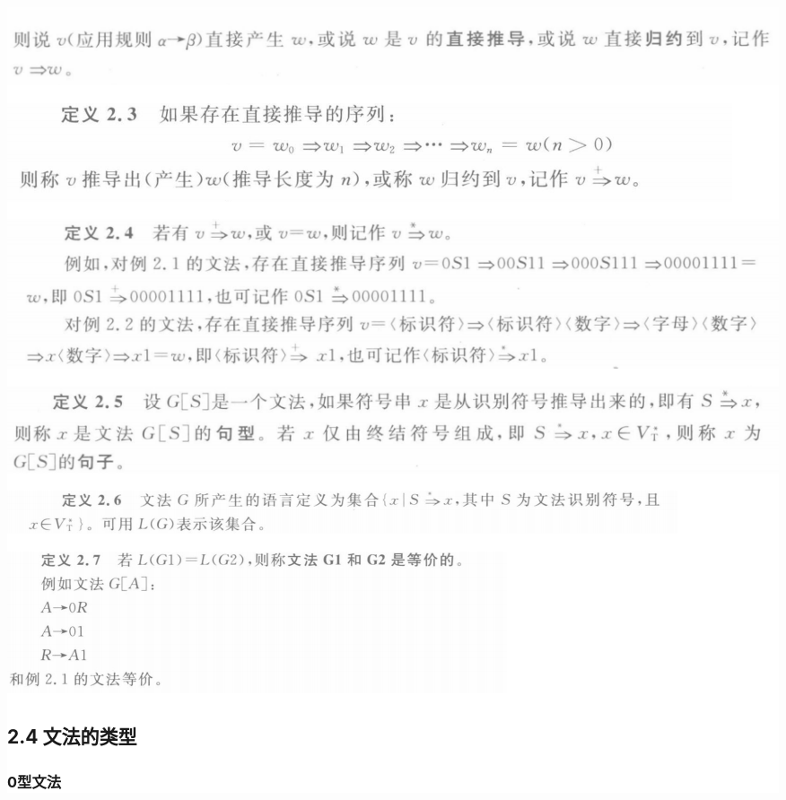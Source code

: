 ![image-20220311160719531](../images/编译原理.assets/image-20220311160719531.png)

![image-20220311162813603](../images/编译原理.assets/image-20220311162813603.png)

![image-20220311162822034](../images/编译原理.assets/image-20220311162822034.png)

![image-20220311163041467](../images/编译原理.assets/image-20220311163041467.png)

![image-20220315102631728](../images/编译原理.assets/image-20220315102631728.png)

![image-20220315102903979](../images/编译原理.assets/image-20220315102903979.png)

## 2.4 文法的类型

### 0型文法
